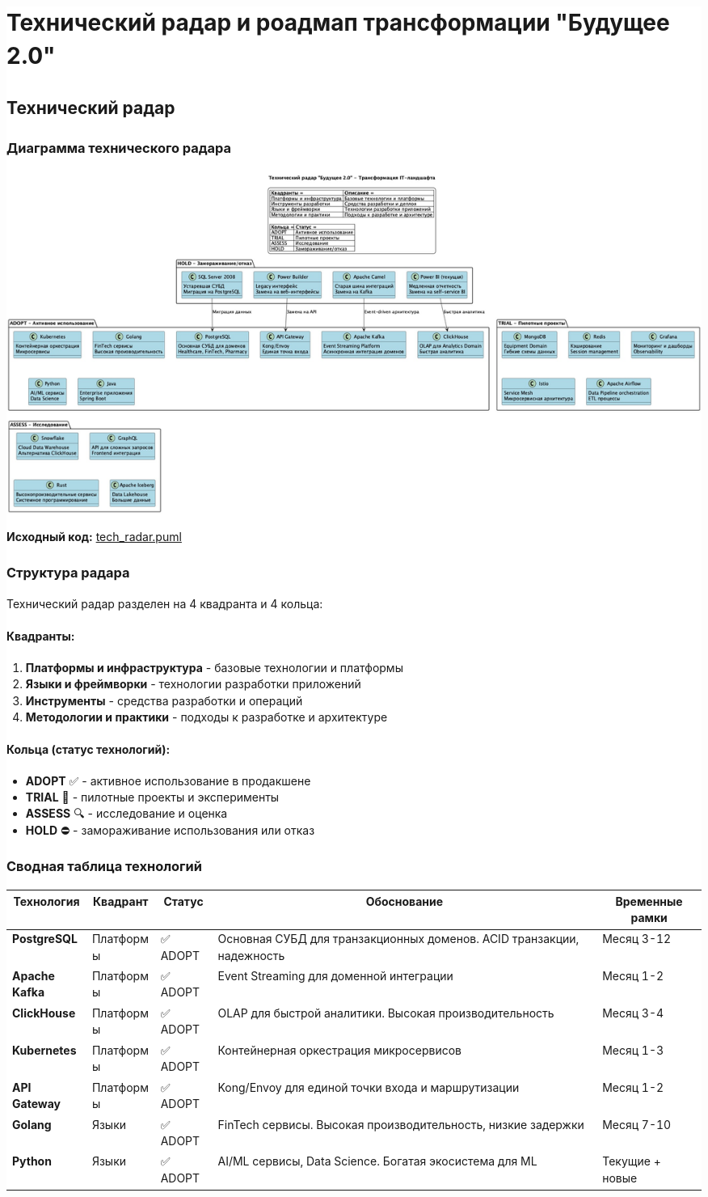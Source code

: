 # Технический радар и роадмап трансформации "Будущее 2.0"

## Технический радар

### Диаграмма технического радара
![Технический радар](diagrams_preview/tech_radar.jpg)

**Исходный код:** [tech_radar.puml](uml/tech_radar.puml)

### Структура радара

Технический радар разделен на 4 квадранта и 4 кольца:

#### Квадранты:
1. **Платформы и инфраструктура** - базовые технологии и платформы
2. **Языки и фреймворки** - технологии разработки приложений
3. **Инструменты** - средства разработки и операций
4. **Методологии и практики** - подходы к разработке и архитектуре

#### Кольца (статус технологий):
- **ADOPT** ✅ - активное использование в продакшене
- **TRIAL** 🔄 - пилотные проекты и эксперименты
- **ASSESS** 🔍 - исследование и оценка
- **HOLD** ⛔ - замораживание использования или отказ

### Сводная таблица технологий

| Технология | Квадрант | Статус | Обоснование | Временные рамки |
|------------|----------|--------|-------------|-----------------|
| **PostgreSQL** | Платформы | ✅ ADOPT | Основная СУБД для транзакционных доменов. ACID транзакции, надежность | Месяц 3-12 |
| **Apache Kafka** | Платформы | ✅ ADOPT | Event Streaming для доменной интеграции | Месяц 1-2 |
| **ClickHouse** | Платформы | ✅ ADOPT | OLAP для быстрой аналитики. Высокая производительность | Месяц 3-4 |
| **Kubernetes** | Платформы | ✅ ADOPT | Контейнерная оркестрация микросервисов | Месяц 1-3 |
| **API Gateway** | Платформы | ✅ ADOPT | Kong/Envoy для единой точки входа и маршрутизации | Месяц 1-2 |
| **Golang** | Языки | ✅ ADOPT | FinTech сервисы. Высокая производительность, низкие задержки | Месяц 7-10 |
| **Python** | Языки | ✅ ADOPT | AI/ML сервисы, Data Science. Богатая экосистема для ML | Текущие + новые |